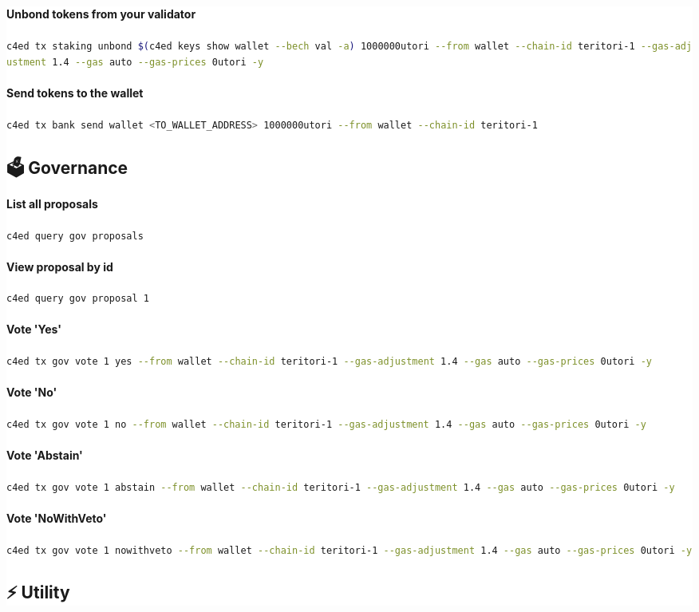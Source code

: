 #### Unbond tokens from your validator

```bash
c4ed tx staking unbond $(c4ed keys show wallet --bech val -a) 1000000utori --from wallet --chain-id teritori-1 --gas-adjustment 1.4 --gas auto --gas-prices 0utori -y
```

#### Send tokens to the wallet

```bash
c4ed tx bank send wallet <TO_WALLET_ADDRESS> 1000000utori --from wallet --chain-id teritori-1
```

## 🗳 Governance

#### List all proposals

```bash
c4ed query gov proposals
```

#### View proposal by id

```bash
c4ed query gov proposal 1
```

#### Vote 'Yes'

```bash
c4ed tx gov vote 1 yes --from wallet --chain-id teritori-1 --gas-adjustment 1.4 --gas auto --gas-prices 0utori -y
```

#### Vote 'No'

```bash
c4ed tx gov vote 1 no --from wallet --chain-id teritori-1 --gas-adjustment 1.4 --gas auto --gas-prices 0utori -y
```

#### Vote 'Abstain'

```bash
c4ed tx gov vote 1 abstain --from wallet --chain-id teritori-1 --gas-adjustment 1.4 --gas auto --gas-prices 0utori -y
```

#### Vote 'NoWithVeto'

```bash
c4ed tx gov vote 1 nowithveto --from wallet --chain-id teritori-1 --gas-adjustment 1.4 --gas auto --gas-prices 0utori -y
```

## ⚡️ Utility
